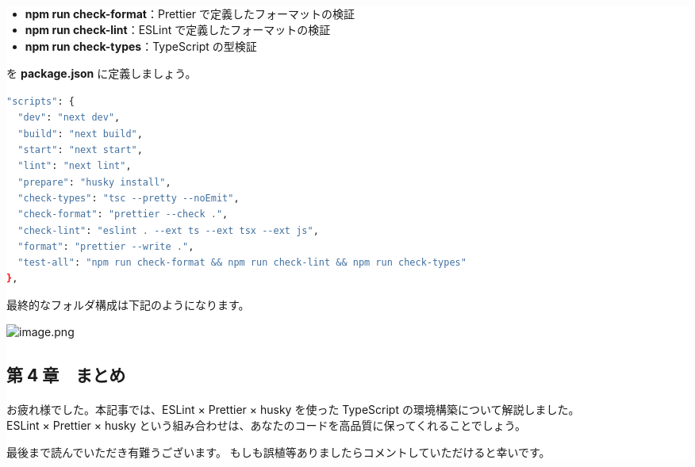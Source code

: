 - **npm run check-format**：Prettier で定義したフォーマットの検証
- **npm run check-lint**：ESLint で定義したフォーマットの検証
- **npm run check-types**：TypeScript の型検証

を **package.json** に定義しましょう。

```bash
"scripts": {
  "dev": "next dev",
  "build": "next build",
  "start": "next start",
  "lint": "next lint",
  "prepare": "husky install",
  "check-types": "tsc --pretty --noEmit",
  "check-format": "prettier --check .",
  "check-lint": "eslint . --ext ts --ext tsx --ext js",
  "format": "prettier --write .",
  "test-all": "npm run check-format && npm run check-lint && npm run check-types"
},
```

最終的なフォルダ構成は下記のようになります。

![image.png](https://qiita-image-store.s3.ap-northeast-1.amazonaws.com/0/2279509/fba70197-331e-8794-981b-e4d1f0e224f5.png)

## 第 4 章　まとめ

お疲れ様でした。本記事では、ESLint × Prettier × husky を使った TypeScript の環境構築について解説しました。  
ESLint × Prettier × husky という組み合わせは、あなたのコードを高品質に保ってくれることでしょう。

最後まで読んでいただき有難うございます。
もしも誤植等ありましたらコメントしていただけると幸いです。
